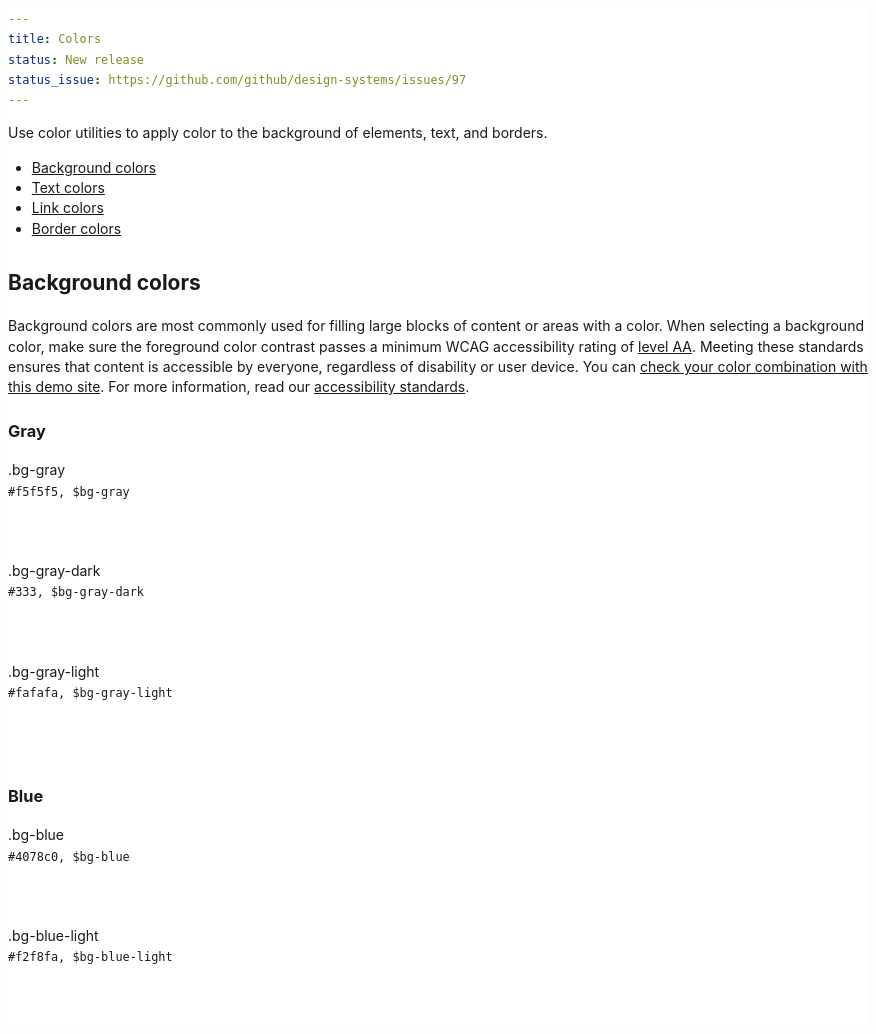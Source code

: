 ```yaml
---
title: Colors
status: New release
status_issue: https://github.com/github/design-systems/issues/97
---
```


Use color utilities to apply color to the background of elements, text, and borders.

* [Background colors](#background-colors)
* [Text colors](#text-colors)
* [Link colors](#link-colors)
* [Border colors](#border-colors)

## Background colors

Background colors are most commonly used for filling large blocks of content or areas with a color. When selecting a background color, make sure the foreground color contrast passes a minimum WCAG accessibility rating of [level AA](https://www.w3.org/TR/UNDERSTANDING-WCAG20/visual-audio-contrast-contrast.html). Meeting these standards ensures that content is accessible by everyone, regardless of disability or user device. You can [check your color combination with this demo site](http://jxnblk.com/colorable/demos/text/). For more information, read our [accessibility standards](/primer/principles/accessibility).

### Gray

<div class="container-lg clearfix mb-4">
  <div class="col-3 float-left pr-4">
    <div class="h4">.bg-gray</div>
    <code>#f5f5f5, $bg-gray</code>
    <div class="mt-2 bg-gray" style="height: 60px;"></div>
  </div>
  <div class="col-9 float-left">
    <div class="container-lg clearfix">
      <div class="col-6 float-left">
        <div class="h4">.bg-gray-dark</div>
        <code>#333, $bg-gray-dark</code>
        <div class="mt-2 bg-gray-dark border-right-0" style="height: 60px;"></div>
      </div>
      <div class="col-6 float-left">
        <div class="h4">.bg-gray-light</div>
        <code>#fafafa, $bg-gray-light</code>
        <div class="mt-2 bg-gray-light" style="height: 60px;"></div>
      </div>
    </div>
  </div>
</div>

### Blue

<div class="container-lg clearfix mb-4">
  <div class="col-3 float-left pr-4">
    <div class="h4">.bg-blue</div>
    <code>#4078c0, $bg-blue</code>
    <div class="mt-2 bg-blue" style="height: 60px;"></div>
  </div>
  <div class="col-9 float-left">
    <div class="container-lg clearfix">
      <div class="h4">.bg-blue-light</div>
      <code>#f2f8fa, $bg-blue-light</code>
      <div class="mt-2 bg-blue-light" style="height: 60px;"></div>
    </div>
  </div>